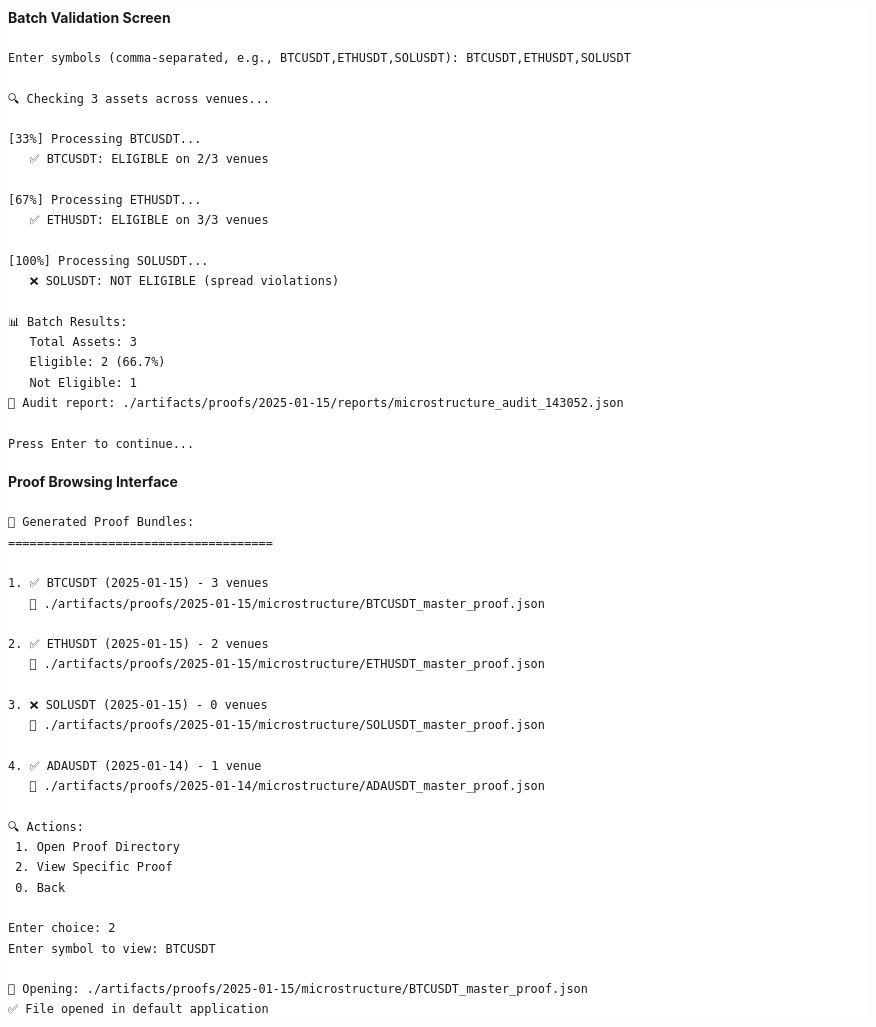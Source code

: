 #### Batch Validation Screen

```
Enter symbols (comma-separated, e.g., BTCUSDT,ETHUSDT,SOLUSDT): BTCUSDT,ETHUSDT,SOLUSDT

🔍 Checking 3 assets across venues...

[33%] Processing BTCUSDT...
   ✅ BTCUSDT: ELIGIBLE on 2/3 venues

[67%] Processing ETHUSDT...
   ✅ ETHUSDT: ELIGIBLE on 3/3 venues

[100%] Processing SOLUSDT...
   ❌ SOLUSDT: NOT ELIGIBLE (spread violations)

📊 Batch Results:
   Total Assets: 3
   Eligible: 2 (66.7%)
   Not Eligible: 1
📁 Audit report: ./artifacts/proofs/2025-01-15/reports/microstructure_audit_143052.json

Press Enter to continue...
```

#### Proof Browsing Interface

```
📁 Generated Proof Bundles:
=====================================

1. ✅ BTCUSDT (2025-01-15) - 3 venues
   📄 ./artifacts/proofs/2025-01-15/microstructure/BTCUSDT_master_proof.json

2. ✅ ETHUSDT (2025-01-15) - 2 venues  
   📄 ./artifacts/proofs/2025-01-15/microstructure/ETHUSDT_master_proof.json

3. ❌ SOLUSDT (2025-01-15) - 0 venues
   📄 ./artifacts/proofs/2025-01-15/microstructure/SOLUSDT_master_proof.json

4. ✅ ADAUSDT (2025-01-14) - 1 venue
   📄 ./artifacts/proofs/2025-01-14/microstructure/ADAUSDT_master_proof.json

🔍 Actions:
 1. Open Proof Directory
 2. View Specific Proof
 0. Back

Enter choice: 2
Enter symbol to view: BTCUSDT

📂 Opening: ./artifacts/proofs/2025-01-15/microstructure/BTCUSDT_master_proof.json
✅ File opened in default application
```
